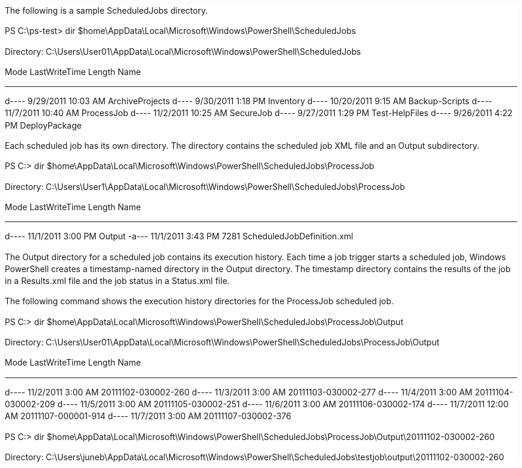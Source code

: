 The following is a sample ScheduledJobs directory.

PS C:\ps-test> dir $home\AppData\Local\Microsoft\Windows\PowerShell\ScheduledJobs

Directory: C:\Users\User01\AppData\Local\Microsoft\Windows\PowerShell\ScheduledJobs

Mode                LastWriteTime     Length Name
----                -------------     ------ ----
d----         9/29/2011  10:03 AM            ArchiveProjects
d----         9/30/2011   1:18 PM            Inventory
d----        10/20/2011   9:15 AM            Backup-Scripts
d----         11/7/2011  10:40 AM            ProcessJob
d----         11/2/2011  10:25 AM            SecureJob
d----         9/27/2011   1:29 PM            Test-HelpFiles
d----         9/26/2011   4:22 PM            DeployPackage

Each scheduled job has its own directory. The directory contains
the scheduled job XML file and an Output subdirectory.

PS C:> dir $home\AppData\Local\Microsoft\Windows\PowerShell\ScheduledJobs\ProcessJob

Directory:
C:\Users\User1\AppData\Local\Microsoft\Windows\PowerShell\ScheduledJobs\ProcessJob

Mode                LastWriteTime     Length Name
----                -------------     ------ ----
d----         11/1/2011   3:00 PM            Output
-a---         11/1/2011   3:43 PM       7281 ScheduledJobDefinition.xml

The Output directory for a scheduled job contains its execution
history. Each time a job trigger starts a scheduled job, Windows
PowerShell creates a timestamp-named directory in the Output
directory. The timestamp directory contains the results of the job
in a Results.xml file and the job status in a Status.xml file.

The following command shows the execution history directories for
the ProcessJob scheduled job.

PS C:> dir $home\AppData\Local\Microsoft\Windows\PowerShell\ScheduledJobs\ProcessJob\Output

Directory: C:\Users\User01\AppData\Local\Microsoft\Windows\PowerShell\ScheduledJobs\ProcessJob\Output

Mode                LastWriteTime     Length Name
----                -------------     ------ ----
d----         11/2/2011   3:00 AM            20111102-030002-260
d----         11/3/2011   3:00 AM            20111103-030002-277
d----         11/4/2011   3:00 AM            20111104-030002-209
d----         11/5/2011   3:00 AM            20111105-030002-251
d----         11/6/2011   3:00 AM            20111106-030002-174
d----         11/7/2011  12:00 AM            20111107-000001-914
d----         11/7/2011   3:00 AM            20111107-030002-376

PS C:> dir $home\AppData\Local\Microsoft\Windows\PowerShell\ScheduledJobs\ProcessJob\Output\20111102-030002-260

Directory: C:\Users\juneb\AppData\Local\Microsoft\Windows\PowerShell\ScheduledJobs\testjob\output\20111102-030002-260
